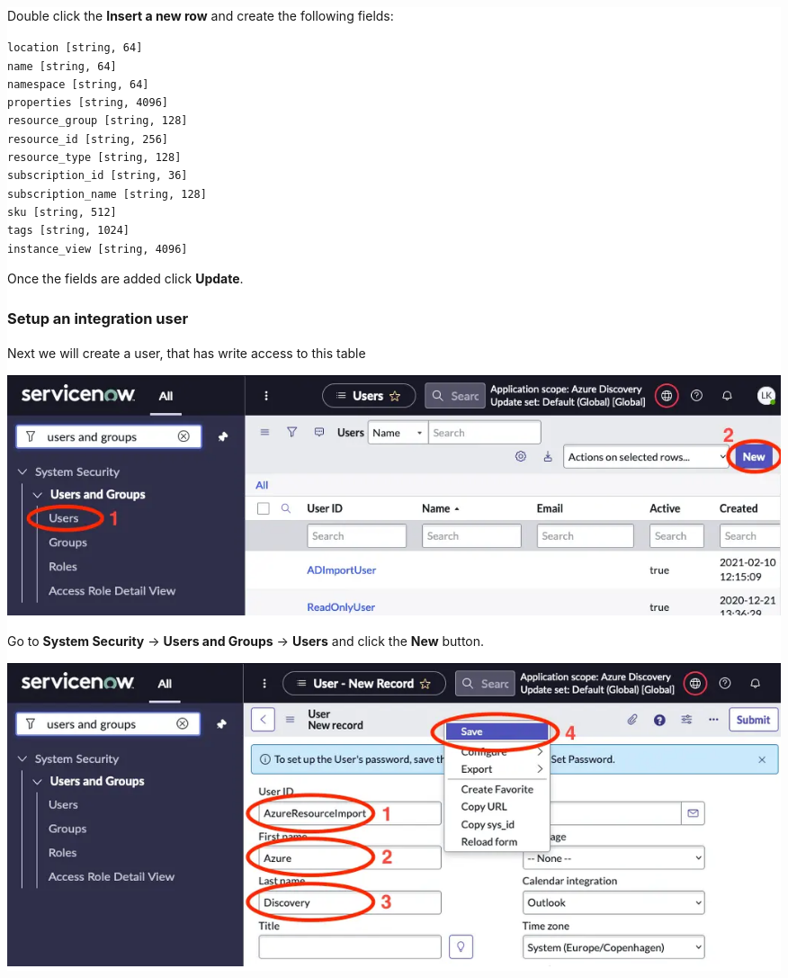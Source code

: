 Double click the **Insert a new row** and create the following fields:

```
location [string, 64]
name [string, 64]
namespace [string, 64]
properties [string, 4096]
resource_group [string, 128]
resource_id [string, 256]
resource_type [string, 128]
subscription_id [string, 36]
subscription_name [string, 128]
sku [string, 512]
tags [string, 1024]
instance_view [string, 4096]
```

Once the fields are added click **Update**.

### Setup an integration user

Next we will create a user, that has write access to this table

![Register an application](/assets/images/x_autps_azure_auto_azure-discovery23.webp)

Go to **System Security** -> **Users and Groups** -> **Users** and click the **New** button.

![Register an application](/assets/images/x_autps_azure_auto_azure-discovery24.webp)

